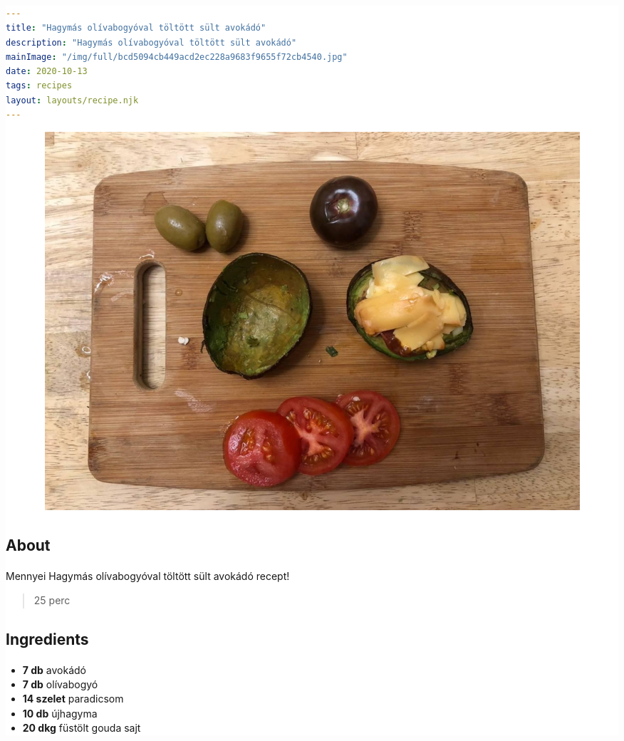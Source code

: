 ```yaml
---
title: "Hagymás olívabogyóval töltött sült avokádó"
description: "Hagymás olívabogyóval töltött sült avokádó"
mainImage: "/img/full/bcd5094cb449acd2ec228a9683f9655f72cb4540.jpg"
date: 2020-10-13
tags: recipes
layout: layouts/recipe.njk
---
```

                            
<p align="center"><a href="https://cookpad.com/hu/receptek/13835643-hagymas-olivabogyoval-toltott-sult-avokado" rel="Recipe source page"><img width="751" height="532" src="/img/full/bcd5094cb449acd2ec228a9683f9655f72cb4540.jpg"/></a></p>

## About
Mennyei Hagymás olívabogyóval töltött sült avokádó recept! 

> 25 perc 

## Ingredients
* **7 db** avokádó
* **7 db** olívabogyó
* **14 szelet** paradicsom
* **10 db** újhagyma
* **20 dkg** füstölt gouda sajt
